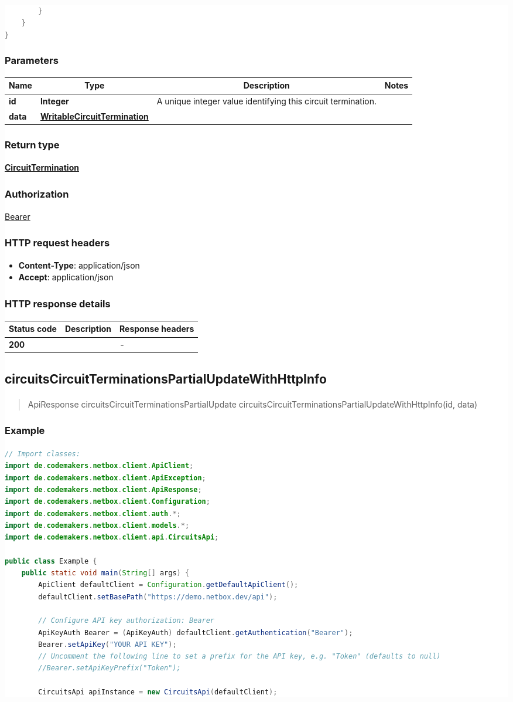 ```java
        }
    }
}
```

### Parameters


| Name | Type | Description  | Notes |
|------------- | ------------- | ------------- | -------------|
| **id** | **Integer**| A unique integer value identifying this circuit termination. | |
| **data** | [**WritableCircuitTermination**](WritableCircuitTermination.md)|  | |

### Return type

[**CircuitTermination**](CircuitTermination.md)


### Authorization

[Bearer](../README.md#Bearer)

### HTTP request headers

- **Content-Type**: application/json
- **Accept**: application/json

### HTTP response details
| Status code | Description | Response headers |
|-------------|-------------|------------------|
| **200** |  |  -  |

## circuitsCircuitTerminationsPartialUpdateWithHttpInfo

> ApiResponse<CircuitTermination> circuitsCircuitTerminationsPartialUpdate circuitsCircuitTerminationsPartialUpdateWithHttpInfo(id, data)



### Example

```java
// Import classes:
import de.codemakers.netbox.client.ApiClient;
import de.codemakers.netbox.client.ApiException;
import de.codemakers.netbox.client.ApiResponse;
import de.codemakers.netbox.client.Configuration;
import de.codemakers.netbox.client.auth.*;
import de.codemakers.netbox.client.models.*;
import de.codemakers.netbox.client.api.CircuitsApi;

public class Example {
    public static void main(String[] args) {
        ApiClient defaultClient = Configuration.getDefaultApiClient();
        defaultClient.setBasePath("https://demo.netbox.dev/api");
        
        // Configure API key authorization: Bearer
        ApiKeyAuth Bearer = (ApiKeyAuth) defaultClient.getAuthentication("Bearer");
        Bearer.setApiKey("YOUR API KEY");
        // Uncomment the following line to set a prefix for the API key, e.g. "Token" (defaults to null)
        //Bearer.setApiKeyPrefix("Token");

        CircuitsApi apiInstance = new CircuitsApi(defaultClient);
```
